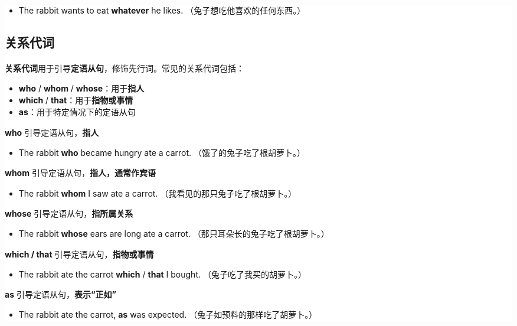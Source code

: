 - The rabbit wants to eat **whatever** he likes. （兔子想吃他喜欢的任何东西。）



## 关系代词

**关系代词**用于引导**定语从句**，修饰先行词。常见的关系代词包括：

- **who** / **whom** / **whose**：用于**指人**
- **which** / **that**：用于**指物或事情**
- **as**：用于特定情况下的定语从句



**who** 引导定语从句，**指人**

- The rabbit **who** became hungry ate a carrot. （饿了的兔子吃了根胡萝卜。）



**whom** 引导定语从句，**指人，通常作宾语**

- The rabbit **whom** I saw ate a carrot. （我看见的那只兔子吃了根胡萝卜。）



**whose** 引导定语从句，**指所属关系**

- The rabbit **whose** ears are long ate a carrot. （那只耳朵长的兔子吃了根胡萝卜。）



**which / that** 引导定语从句，**指物或事情**

- The rabbit ate the carrot **which** / **that** I bought. （兔子吃了我买的胡萝卜。）



**as** 引导定语从句，**表示“正如”**

- The rabbit ate the carrot, **as** was expected. （兔子如预料的那样吃了胡萝卜。）